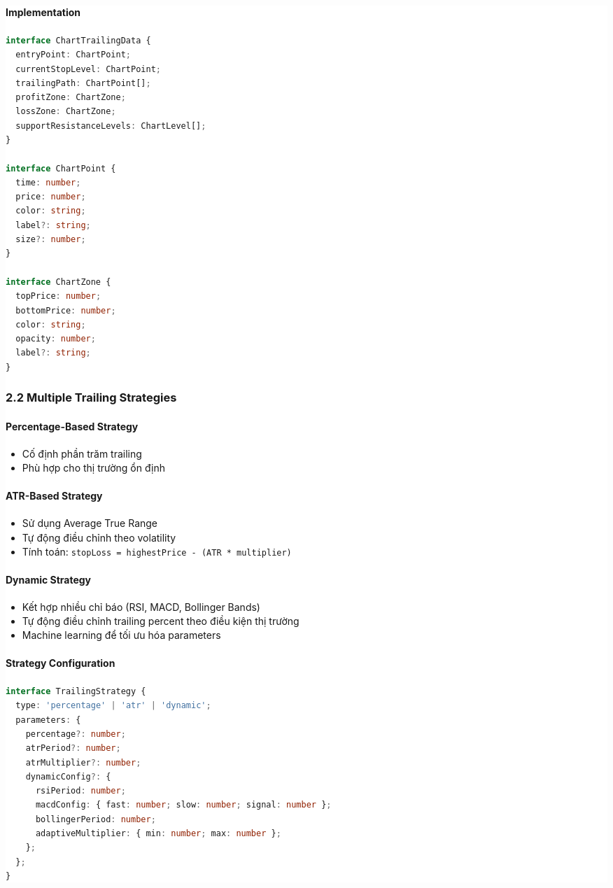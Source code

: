 #### Implementation
```typescript
interface ChartTrailingData {
  entryPoint: ChartPoint;
  currentStopLevel: ChartPoint;
  trailingPath: ChartPoint[];
  profitZone: ChartZone;
  lossZone: ChartZone;
  supportResistanceLevels: ChartLevel[];
}

interface ChartPoint {
  time: number;
  price: number;
  color: string;
  label?: string;
  size?: number;
}

interface ChartZone {
  topPrice: number;
  bottomPrice: number;
  color: string;
  opacity: number;
  label?: string;
}
```

### 2.2 Multiple Trailing Strategies

#### Percentage-Based Strategy
- Cố định phần trăm trailing
- Phù hợp cho thị trường ổn định

#### ATR-Based Strategy
- Sử dụng Average True Range
- Tự động điều chỉnh theo volatility
- Tính toán: `stopLoss = highestPrice - (ATR * multiplier)`

#### Dynamic Strategy
- Kết hợp nhiều chỉ báo (RSI, MACD, Bollinger Bands)
- Tự động điều chỉnh trailing percent theo điều kiện thị trường
- Machine learning để tối ưu hóa parameters

#### Strategy Configuration
```typescript
interface TrailingStrategy {
  type: 'percentage' | 'atr' | 'dynamic';
  parameters: {
    percentage?: number;
    atrPeriod?: number;
    atrMultiplier?: number;
    dynamicConfig?: {
      rsiPeriod: number;
      macdConfig: { fast: number; slow: number; signal: number };
      bollingerPeriod: number;
      adaptiveMultiplier: { min: number; max: number };
    };
  };
}
```

